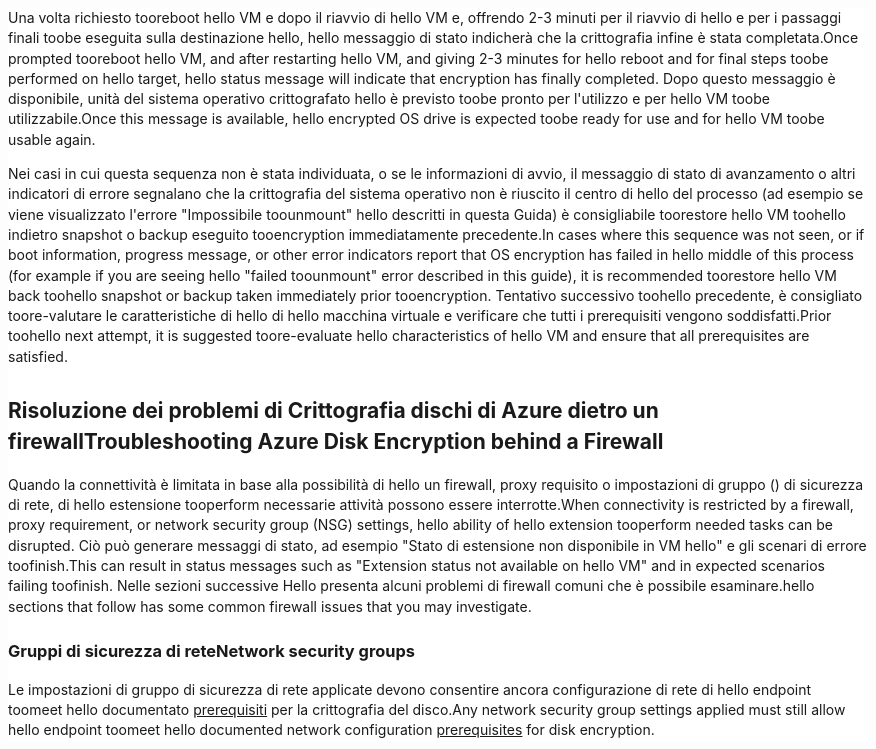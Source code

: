 <span data-ttu-id="c23d7-134">Una volta richiesto tooreboot hello VM e dopo il riavvio di hello VM e, offrendo 2-3 minuti per il riavvio di hello e per i passaggi finali toobe eseguita sulla destinazione hello, hello messaggio di stato indicherà che la crittografia infine è stata completata.</span><span class="sxs-lookup"><span data-stu-id="c23d7-134">Once prompted tooreboot hello VM, and after restarting hello VM, and giving 2-3 minutes for hello reboot and for final steps toobe performed on hello target, hello status message will indicate that encryption has finally completed.</span></span>   <span data-ttu-id="c23d7-135">Dopo questo messaggio è disponibile, unità del sistema operativo crittografato hello è previsto toobe pronto per l'utilizzo e per hello VM toobe utilizzabile.</span><span class="sxs-lookup"><span data-stu-id="c23d7-135">Once this message is available, hello encrypted OS drive is expected toobe ready for use and for hello VM toobe usable again.</span></span>

<span data-ttu-id="c23d7-136">Nei casi in cui questa sequenza non è stata individuata, o se le informazioni di avvio, il messaggio di stato di avanzamento o altri indicatori di errore segnalano che la crittografia del sistema operativo non è riuscito il centro di hello del processo (ad esempio se viene visualizzato l'errore "Impossibile toounmount" hello descritti in questa Guida) è consigliabile toorestore hello VM toohello indietro snapshot o backup eseguito tooencryption immediatamente precedente.</span><span class="sxs-lookup"><span data-stu-id="c23d7-136">In cases where this sequence was not seen, or if boot information, progress message, or other error indicators report that OS encryption has failed in hello middle of this process (for example if you are seeing hello "failed toounmount" error described in this guide), it is recommended toorestore hello VM back toohello snapshot or backup taken immediately prior tooencryption.</span></span>  <span data-ttu-id="c23d7-137">Tentativo successivo toohello precedente, è consigliato toore-valutare le caratteristiche di hello di hello macchina virtuale e verificare che tutti i prerequisiti vengono soddisfatti.</span><span class="sxs-lookup"><span data-stu-id="c23d7-137">Prior toohello next attempt, it is suggested toore-evaluate hello characteristics of hello VM and ensure that all prerequisites are satisfied.</span></span>

## <a name="troubleshooting-azure-disk-encryption-behind-a-firewall"></a><span data-ttu-id="c23d7-138">Risoluzione dei problemi di Crittografia dischi di Azure dietro un firewall</span><span class="sxs-lookup"><span data-stu-id="c23d7-138">Troubleshooting Azure Disk Encryption behind a Firewall</span></span>
<span data-ttu-id="c23d7-139">Quando la connettività è limitata in base alla possibilità di hello un firewall, proxy requisito o impostazioni di gruppo () di sicurezza di rete, di hello estensione tooperform necessarie attività possono essere interrotte.</span><span class="sxs-lookup"><span data-stu-id="c23d7-139">When connectivity is restricted by a firewall, proxy requirement, or network security group (NSG) settings, hello ability of hello extension tooperform needed tasks can be disrupted.</span></span>   <span data-ttu-id="c23d7-140">Ciò può generare messaggi di stato, ad esempio "Stato di estensione non disponibile in VM hello" e gli scenari di errore toofinish.</span><span class="sxs-lookup"><span data-stu-id="c23d7-140">This can result in status messages such as "Extension status not available on hello VM" and in expected scenarios failing toofinish.</span></span>  <span data-ttu-id="c23d7-141">Nelle sezioni successive Hello presenta alcuni problemi di firewall comuni che è possibile esaminare.</span><span class="sxs-lookup"><span data-stu-id="c23d7-141">hello sections that follow has some common firewall issues that you may investigate.</span></span>

### <a name="network-security-groups"></a><span data-ttu-id="c23d7-142">Gruppi di sicurezza di rete</span><span class="sxs-lookup"><span data-stu-id="c23d7-142">Network security groups</span></span>
<span data-ttu-id="c23d7-143">Le impostazioni di gruppo di sicurezza di rete applicate devono consentire ancora configurazione di rete di hello endpoint toomeet hello documentato [prerequisiti](https://docs.microsoft.com/azure/security/azure-security-disk-encryption#prerequisites) per la crittografia del disco.</span><span class="sxs-lookup"><span data-stu-id="c23d7-143">Any network security group settings applied must still allow hello endpoint toomeet hello documented network configuration [prerequisites](https://docs.microsoft.com/azure/security/azure-security-disk-encryption#prerequisites) for disk encryption.</span></span>
